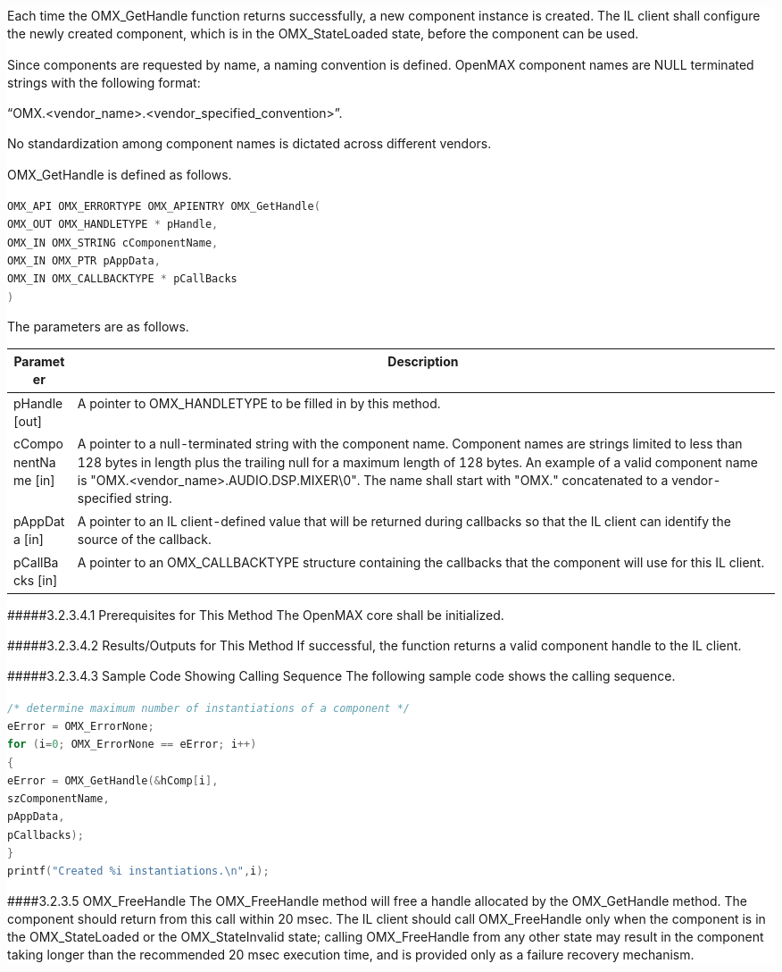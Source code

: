 Each time the OMX_GetHandle function returns successfully, a new component instance is created. The IL client shall configure the newly created component, which is in the OMX_StateLoaded state, before the component can be used.
 
Since components are requested by name, a naming convention is defined. OpenMAX component names are NULL terminated strings with the following format:

“OMX.<vendor_name>.<vendor_specified_convention>”.

No standardization among component names is dictated across different vendors.

OMX_GetHandle is defined as follows.

```C
OMX_API OMX_ERRORTYPE OMX_APIENTRY OMX_GetHandle(
OMX_OUT OMX_HANDLETYPE * pHandle,
OMX_IN OMX_STRING cComponentName,
OMX_IN OMX_PTR pAppData,
OMX_IN OMX_CALLBACKTYPE * pCallBacks
)
```

The parameters are as follows.

| Parameter |  Description |
| ------ | ------ |
| pHandle [out] | A pointer to OMX_HANDLETYPE to be filled in by this method. |
| cComponentName [in] | A pointer to a null-terminated string with the component name. Component names are strings limited to less than 128 bytes in length plus the trailing null for a maximum length of 128 bytes. An example of a valid component name is "OMX.<vendor_name>.AUDIO.DSP.MIXER\0". The name shall start with "OMX." concatenated to a vendor-specified string. |
| pAppData [in] | A pointer to an IL client-defined value that will be returned during callbacks so that the IL client can identify the source of the callback. | 
| pCallBacks [in] |A pointer to an OMX_CALLBACKTYPE structure containing the  callbacks that the component will use for this IL client.|

#####3.2.3.4.1  Prerequisites for This Method
The OpenMAX core shall be initialized.

#####3.2.3.4.2  Results/Outputs for This Method
If successful, the function returns a valid component handle to the IL client.

#####3.2.3.4.3  Sample Code Showing Calling Sequence
The following sample code shows the calling sequence.
```C
/* determine maximum number of instantiations of a component */
eError = OMX_ErrorNone;
for (i=0; OMX_ErrorNone == eError; i++)
{
eError = OMX_GetHandle(&hComp[i],
szComponentName,
pAppData,
pCallbacks);
}
printf("Created %i instantiations.\n",i);
```

####3.2.3.5  OMX_FreeHandle
The OMX_FreeHandle method will free a handle allocated by the OMX_GetHandle method. The component should return from this call within 20 msec. The IL client should call OMX_FreeHandle only when the component is in the OMX_StateLoaded or the OMX_StateInvalid state; calling OMX_FreeHandle from any other state may result in the component taking longer than the recommended 20 msec execution time, and is provided only as a failure recovery mechanism.
